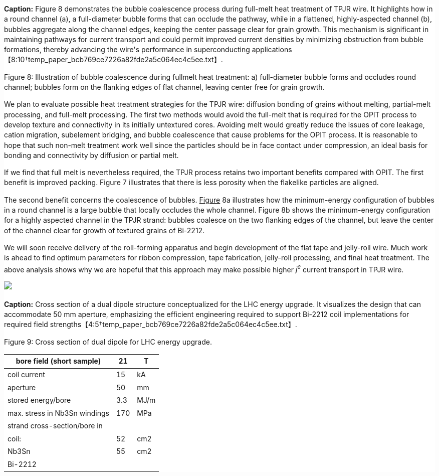 **Caption:** Figure 8 demonstrates the bubble coalescence process during full-melt heat treatment of TPJR wire. It highlights how in a round channel (a), a full-diameter bubble forms that can occlude the pathway, while in a flattened, highly-aspected channel (b), bubbles aggregate along the channel edges, keeping the center passage clear for grain growth. This mechanism is significant in maintaining pathways for current transport and could permit improved current densities by minimizing obstruction from bubble formations, thereby advancing the wire's performance in superconducting applications【8:10†temp_paper_bcb769ce7226a82fde2a5c064ec4c5ee.txt】.


<span id="page-3-0"></span>Figure 8: Illustration of bubble coalescence during fullmelt heat treatment: a) full-diameter bubble forms and occludes round channel; bubbles form on the flanking edges of flat channel, leaving center free for grain growth.

We plan to evaluate possible heat treatment strategies for the TPJR wire: diffusion bonding of grains without melting, partial-melt processing, and full-melt processing. The first two methods would avoid the full-melt that is required for the OPIT process to develop texture and connectivity in its initially untextured cores. Avoiding melt would greatly reduce the issues of core leakage, cation migration, subelement bridging, and bubble coalescence that cause problems for the OPIT process. It is reasonable to hope that such non-melt treatment work well since the particles should be in face contact under compression, an ideal basis for bonding and connectivity by diffusion or partial melt.

If we find that full melt is nevertheless required, the TPJR process retains two important benefits compared with OPIT. The first benefit is improved packing. Figure 7 illustrates that there is less porosity when the flakelike particles are aligned.

The second benefit concerns the coalescence of bubbles. [Figure](#page-3-0) 8a illustrates how the minimum-energy configuration of bubbles in a round channel is a large bubble that locally occludes the whole channel. Figure 8b shows the minimum-energy configuration for a highly aspected channel in the TPJR strand: bubbles coalesce on the two flanking edges of the channel, but leave the center of the channel clear for growth of textured grains of Bi-2212.

We will soon receive delivery of the roll-forming apparatus and begin development of the flat tape and jelly-roll wire. Much work is ahead to find optimum parameters for ribbon compression, tape fabrication, jelly-roll processing, and final heat treatment. The above analysis shows why we are hopeful that this approach may make possible higher *j<sup>e</sup>* current transport in TPJR wire.

![](_page_3_Picture_8.jpeg)

**Caption:** Cross section of a dual dipole structure conceptualized for the LHC energy upgrade. It visualizes the design that can accommodate 50 mm aperture, emphasizing the efficient engineering required to support Bi-2212 coil implementations for required field strengths【4:5†temp_paper_bcb769ce7226a82fde2a5c064ec4c5ee.txt】.


Figure 9: Cross section of dual dipole for LHC energy upgrade.

<span id="page-3-2"></span><span id="page-3-1"></span>

| bore field (short sample)     | 21  | T    |
|-------------------------------|-----|------|
| coil current                  | 15  | kA   |
| aperture                      | 50  | mm   |
| stored energy/bore            | 3.3 | MJ/m |
| max. stress in Nb3Sn windings | 170 | MPa  |
| strand cross-section/bore in  |     |      |
| coil:                         | 52  | cm2  |
| Nb3Sn                         | 55  | cm2  |
| Bi-2212                       |     |      |
